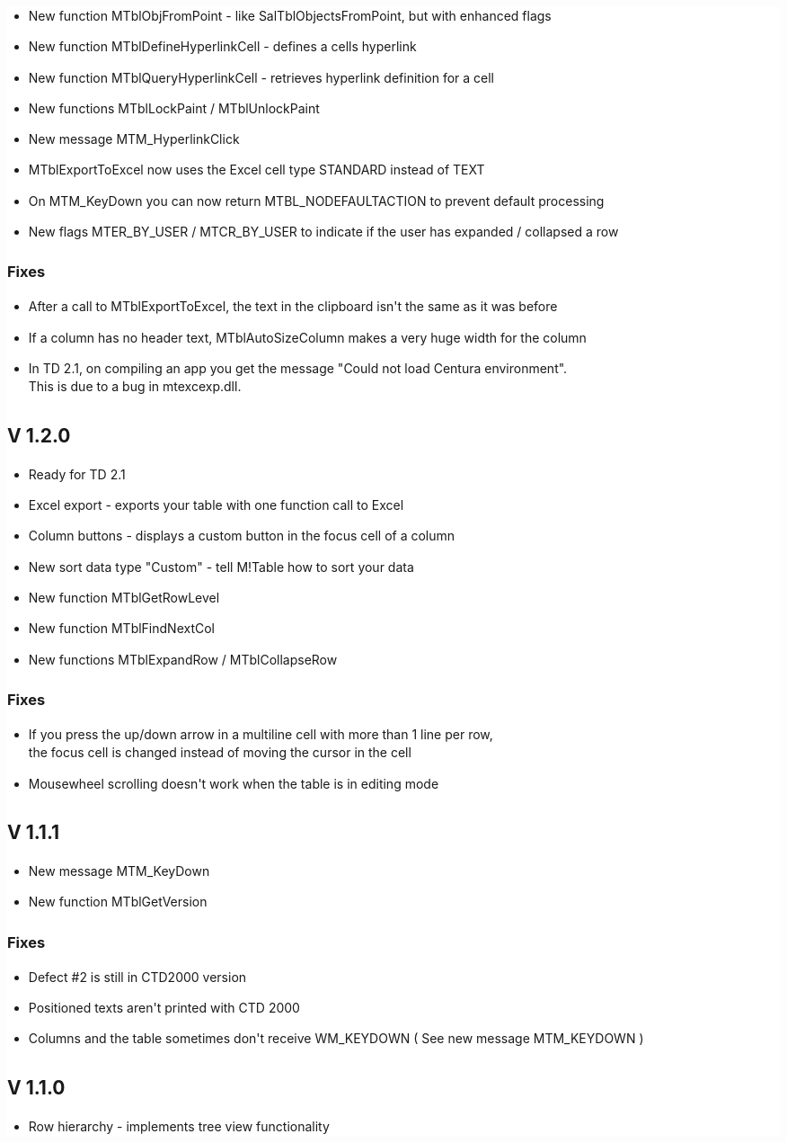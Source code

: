 - New function MTblObjFromPoint - like SalTblObjectsFromPoint, but with enhanced flags

- New function MTblDefineHyperlinkCell - defines a cells hyperlink

- New function MTblQueryHyperlinkCell - retrieves hyperlink definition for a cell

- New functions MTblLockPaint / MTblUnlockPaint

- New message MTM_HyperlinkClick

- MTblExportToExcel now uses the Excel cell type STANDARD instead of TEXT

- On MTM_KeyDown you can now return MTBL_NODEFAULTACTION to prevent default processing

- New flags MTER_BY_USER / MTCR_BY_USER to indicate if the user has expanded / collapsed a row

### Fixes
- After a call to MTblExportToExcel, the text in the clipboard isn't the same as it was before

- If a column has no header text, MTblAutoSizeColumn makes a very huge width for the column

- In TD 2.1, on compiling an app you get the message "Could not load Centura environment".<br>
   This is due to a bug in mtexcexp.dll.

## V 1.2.0
- Ready for TD 2.1

- Excel export - exports your table with one function call to Excel

- Column buttons - displays a custom button in the focus cell of a column

- New sort data type "Custom" - tell M!Table how to sort your data

- New function MTblGetRowLevel

- New function MTblFindNextCol

- New functions MTblExpandRow / MTblCollapseRow

### Fixes
- If you press the up/down arrow in a multiline cell with more than 1 line per row,<br>
   the focus cell is changed instead of moving the cursor in the cell

- Mousewheel scrolling doesn't work when the table is in editing mode

## V 1.1.1
- New message MTM_KeyDown

- New function MTblGetVersion

### Fixes
- Defect #2 is still in CTD2000 version

- Positioned texts aren't printed with CTD 2000

- Columns and the table sometimes don't receive WM_KEYDOWN ( See new message MTM_KEYDOWN )

## V 1.1.0
- Row hierarchy - implements tree view functionality
